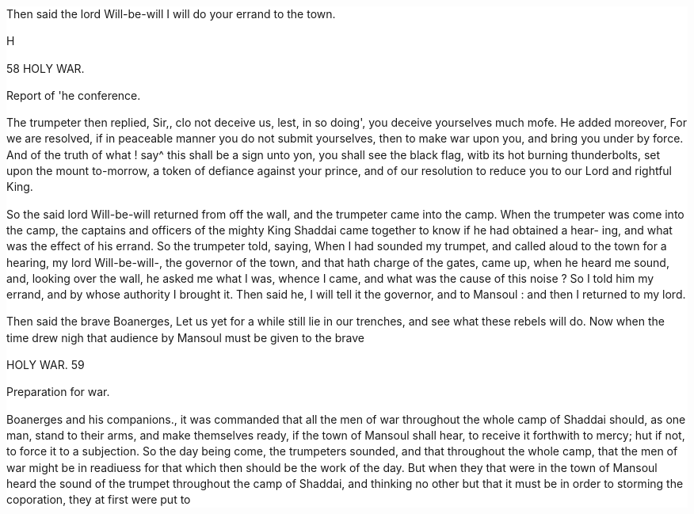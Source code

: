 Then said the lord Will-be-will I will do your 
errand to the town. 

H 



58 HOLY WAR. 



Report of 'he conference. 



The trumpeter then replied, Sir,, clo not deceive 
us, lest, in so doing', you deceive yourselves much 
mofe. He added moreover, For we are resolved, if 
in peaceable manner you do not submit yourselves, 
then to make war upon you, and bring you under 
by force. And of the truth of what ! say^ this shall 
be a sign unto yon, you shall see the black flag, 
witb its hot burning thunderbolts, set upon the 
mount to-morrow, a token of defiance against your 
prince, and of our resolution to reduce you to our 
Lord and rightful King. 

So the said lord Will-be-will returned from 
off the wall, and the trumpeter came into the camp. 
When the trumpeter was come into the camp, the 
captains and officers of the mighty King Shaddai 
came together to know if he had obtained a hear- 
ing, and what was the effect of his errand. So the 
trumpeter told, saying, When I had sounded my 
trumpet, and called aloud to the town for a hearing, 
my lord Will-be-will-, the governor of the town, 
and that hath charge of the gates, came up, when he 
heard me sound, and, looking over the wall, he 
asked me what I was, whence I came, and what was 
the cause of this noise ? So I told him my errand, 
and by whose authority I brought it. Then said he, 
I will tell it the governor, and to Mansoul : and 
then I returned to my lord. 

Then said the brave Boanerges, Let us yet for 
a while still lie in our trenches, and see what these 
rebels will do. Now when the time drew nigh that 
audience by Mansoul must be given to the brave 



HOLY WAR. 59 



Preparation for war. 



Boanerges and his companions., it was commanded 
that all the men of war throughout the whole camp 
of Shaddai should, as one man, stand to their 
arms, and make themselves ready, if the town of 
Mansoul shall hear, to receive it forthwith to 
mercy; hut if not, to force it to a subjection. So 
the day being come, the trumpeters sounded, and 
that throughout the whole camp, that the men of 
war might be in readiuess for that which then should 
be the work of the day. But when they that were 
in the town of Mansoul heard the sound of the 
trumpet throughout the camp of Shaddai, and 
thinking no other but that it must be in order to 
storming the coporation, they at first were put to 